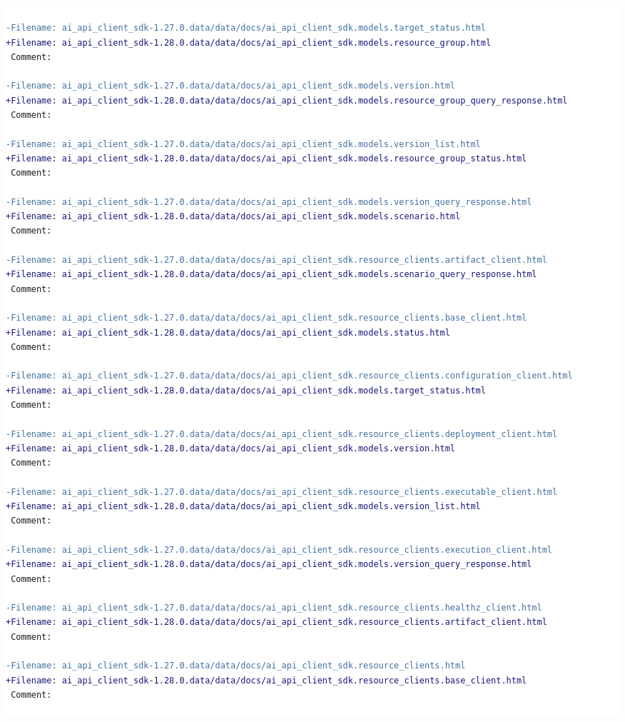 ```diff
 
-Filename: ai_api_client_sdk-1.27.0.data/data/docs/ai_api_client_sdk.models.target_status.html
+Filename: ai_api_client_sdk-1.28.0.data/data/docs/ai_api_client_sdk.models.resource_group.html
 Comment: 
 
-Filename: ai_api_client_sdk-1.27.0.data/data/docs/ai_api_client_sdk.models.version.html
+Filename: ai_api_client_sdk-1.28.0.data/data/docs/ai_api_client_sdk.models.resource_group_query_response.html
 Comment: 
 
-Filename: ai_api_client_sdk-1.27.0.data/data/docs/ai_api_client_sdk.models.version_list.html
+Filename: ai_api_client_sdk-1.28.0.data/data/docs/ai_api_client_sdk.models.resource_group_status.html
 Comment: 
 
-Filename: ai_api_client_sdk-1.27.0.data/data/docs/ai_api_client_sdk.models.version_query_response.html
+Filename: ai_api_client_sdk-1.28.0.data/data/docs/ai_api_client_sdk.models.scenario.html
 Comment: 
 
-Filename: ai_api_client_sdk-1.27.0.data/data/docs/ai_api_client_sdk.resource_clients.artifact_client.html
+Filename: ai_api_client_sdk-1.28.0.data/data/docs/ai_api_client_sdk.models.scenario_query_response.html
 Comment: 
 
-Filename: ai_api_client_sdk-1.27.0.data/data/docs/ai_api_client_sdk.resource_clients.base_client.html
+Filename: ai_api_client_sdk-1.28.0.data/data/docs/ai_api_client_sdk.models.status.html
 Comment: 
 
-Filename: ai_api_client_sdk-1.27.0.data/data/docs/ai_api_client_sdk.resource_clients.configuration_client.html
+Filename: ai_api_client_sdk-1.28.0.data/data/docs/ai_api_client_sdk.models.target_status.html
 Comment: 
 
-Filename: ai_api_client_sdk-1.27.0.data/data/docs/ai_api_client_sdk.resource_clients.deployment_client.html
+Filename: ai_api_client_sdk-1.28.0.data/data/docs/ai_api_client_sdk.models.version.html
 Comment: 
 
-Filename: ai_api_client_sdk-1.27.0.data/data/docs/ai_api_client_sdk.resource_clients.executable_client.html
+Filename: ai_api_client_sdk-1.28.0.data/data/docs/ai_api_client_sdk.models.version_list.html
 Comment: 
 
-Filename: ai_api_client_sdk-1.27.0.data/data/docs/ai_api_client_sdk.resource_clients.execution_client.html
+Filename: ai_api_client_sdk-1.28.0.data/data/docs/ai_api_client_sdk.models.version_query_response.html
 Comment: 
 
-Filename: ai_api_client_sdk-1.27.0.data/data/docs/ai_api_client_sdk.resource_clients.healthz_client.html
+Filename: ai_api_client_sdk-1.28.0.data/data/docs/ai_api_client_sdk.resource_clients.artifact_client.html
 Comment: 
 
-Filename: ai_api_client_sdk-1.27.0.data/data/docs/ai_api_client_sdk.resource_clients.html
+Filename: ai_api_client_sdk-1.28.0.data/data/docs/ai_api_client_sdk.resource_clients.base_client.html
 Comment: 
 
```